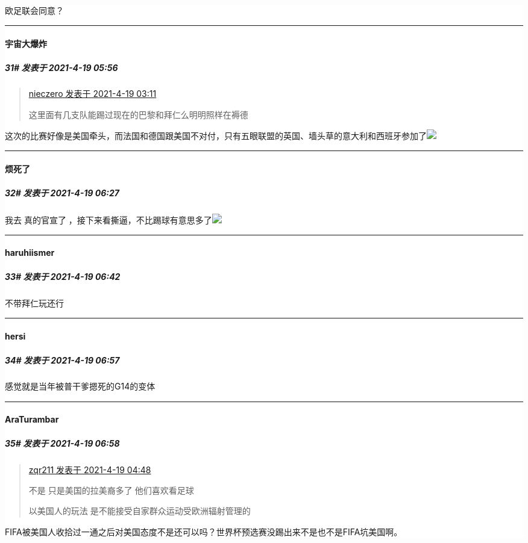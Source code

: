 
欧足联会同意？




-----

####  宇宙大爆炸  
##### 31#       发表于 2021-4-19 05:56


<blockquote><a href="httphttps://bbs.saraba1st.com/2b/forum.php?mod=redirect&amp;goto=findpost&amp;pid=50981731&amp;ptid=1999738" target="_blank">nieczero 发表于 2021-4-19 03:11</a>

这里面有几支队能踢过现在的巴黎和拜仁么明明照样在褥德</blockquote>
这次的比赛好像是美国牵头，而法国和德国跟美国不对付，只有五眼联盟的英国、墙头草的意大利和西班牙参加了<img src="https://static.saraba1st.com/image/smiley/face2017/035.png" referrerpolicy="no-referrer">


-----

####  烦死了  
##### 32#       发表于 2021-4-19 06:27


我去 真的官宣了 ，接下来看撕逼，不比踢球有意思多了<img src="https://static.saraba1st.com/image/smiley/face2017/245.png" referrerpolicy="no-referrer">


-----

####  haruhiismer  
##### 33#       发表于 2021-4-19 06:42


不带拜仁玩还行


-----

####  hersi  
##### 34#       发表于 2021-4-19 06:57


感觉就是当年被普干爹摁死的G14的变体


-----

####  AraTurambar  
##### 35#       发表于 2021-4-19 06:58


<blockquote><a href="httphttps://bbs.saraba1st.com/2b/forum.php?mod=redirect&amp;goto=findpost&amp;pid=50981811&amp;ptid=1999738" target="_blank">zqr211 发表于 2021-4-19 04:48</a>

不是 只是美国的拉美裔多了 他们喜欢看足球


以美国人的玩法 是不能接受自家群众运动受欧洲辐射管理的</blockquote>
FIFA被美国人收拾过一通之后对美国态度不是还可以吗？世界杯预选赛没踢出来不是也不是FIFA坑美国啊。
